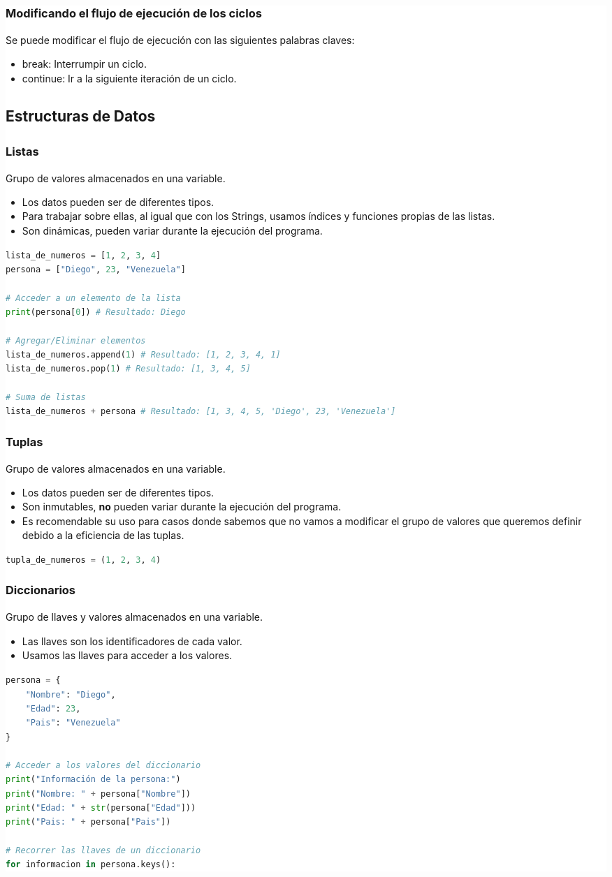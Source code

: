 ### Modificando el flujo de ejecución de los ciclos

Se puede modificar el flujo de ejecución con las siguientes palabras claves:
* break: Interrumpir un ciclo.
* continue: Ir a la siguiente iteración de un ciclo.

## Estructuras de Datos

### Listas

Grupo de valores almacenados en una variable.   

* Los datos pueden ser de diferentes tipos.
* Para trabajar sobre ellas, al igual que con los Strings, usamos índices y funciones propias de las listas.
* Son dinámicas, pueden variar durante la ejecución del programa.

```python
lista_de_numeros = [1, 2, 3, 4]
persona = ["Diego", 23, "Venezuela"]

# Acceder a un elemento de la lista
print(persona[0]) # Resultado: Diego

# Agregar/Eliminar elementos
lista_de_numeros.append(1) # Resultado: [1, 2, 3, 4, 1]
lista_de_numeros.pop(1) # Resultado: [1, 3, 4, 5]

# Suma de listas
lista_de_numeros + persona # Resultado: [1, 3, 4, 5, 'Diego', 23, 'Venezuela']
```

### Tuplas

Grupo de valores almacenados en una variable.

* Los datos pueden ser de diferentes tipos.
* Son inmutables, **no** pueden variar durante la ejecución del programa.
* Es recomendable su uso para casos donde sabemos que no vamos a modificar el grupo de valores que queremos definir debido a la eficiencia de las tuplas.

```python
tupla_de_numeros = (1, 2, 3, 4)
```

### Diccionarios

Grupo de llaves y valores almacenados en una variable.

* Las llaves son los identificadores de cada valor.
* Usamos las llaves para acceder a los valores.

```python
persona = {
    "Nombre": "Diego",
    "Edad": 23,
    "Pais": "Venezuela"
}

# Acceder a los valores del diccionario
print("Información de la persona:")
print("Nombre: " + persona["Nombre"])
print("Edad: " + str(persona["Edad"]))
print("Pais: " + persona["Pais"])

# Recorrer las llaves de un diccionario
for informacion in persona.keys():
```